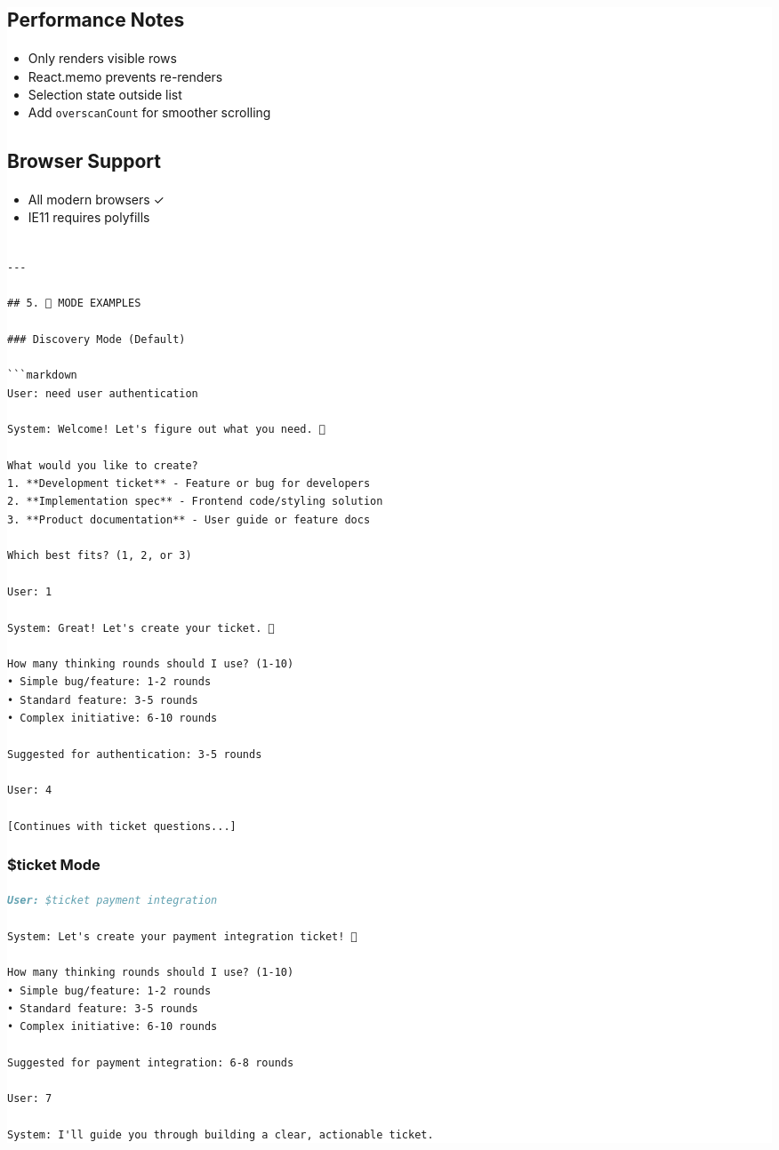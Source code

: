 ## Performance Notes
- Only renders visible rows
- React.memo prevents re-renders
- Selection state outside list
- Add `overscanCount` for smoother scrolling

## Browser Support
- All modern browsers ✓
- IE11 requires polyfills
```

---

## 5. 🎯 MODE EXAMPLES

### Discovery Mode (Default)

```markdown
User: need user authentication

System: Welcome! Let's figure out what you need. 🤔

What would you like to create?
1. **Development ticket** - Feature or bug for developers
2. **Implementation spec** - Frontend code/styling solution
3. **Product documentation** - User guide or feature docs

Which best fits? (1, 2, or 3)

User: 1

System: Great! Let's create your ticket. 🎯

How many thinking rounds should I use? (1-10)
• Simple bug/feature: 1-2 rounds
• Standard feature: 3-5 rounds
• Complex initiative: 6-10 rounds

Suggested for authentication: 3-5 rounds

User: 4

[Continues with ticket questions...]
```

### $ticket Mode

```markdown
User: $ticket payment integration

System: Let's create your payment integration ticket! 🎯

How many thinking rounds should I use? (1-10)
• Simple bug/feature: 1-2 rounds
• Standard feature: 3-5 rounds
• Complex initiative: 6-10 rounds

Suggested for payment integration: 6-8 rounds

User: 7

System: I'll guide you through building a clear, actionable ticket.

```